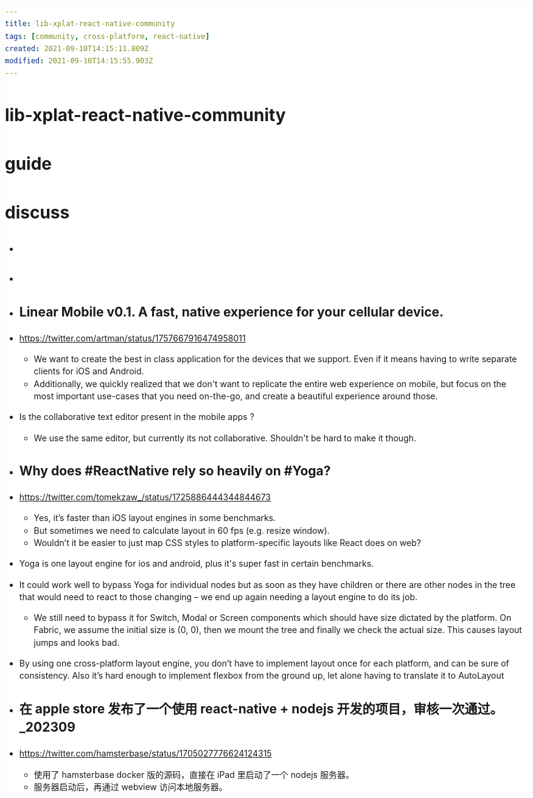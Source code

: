```yaml
---
title: lib-xplat-react-native-community
tags: [community, cross-platform, react-native]
created: 2021-09-10T14:15:11.809Z
modified: 2021-09-10T14:15:55.903Z
---
```


# lib-xplat-react-native-community

# guide

# discuss
- ## 

- ## 

- ## Linear Mobile v0.1. A fast, native experience for your cellular device.
- https://twitter.com/artman/status/1757667916474958011
  - We want to create the best in class application for the devices that we support. Even if it means having to write separate clients for iOS and Android.
  - Additionally, we quickly realized that we don't want to replicate the entire web experience on mobile, but focus on the most important use-cases that you need on-the-go, and create a beautiful experience around those.

- Is the collaborative text editor present in the mobile apps ? 
  - We use the same editor, but currently its not collaborative. Shouldn't be hard to make it though.

- ## Why does #ReactNative rely so heavily on #Yoga? 
- https://twitter.com/tomekzaw_/status/1725886444344844673
  - Yes, it’s faster than iOS layout engines in some benchmarks. 
  - But sometimes we need to calculate layout in 60 fps (e.g. resize window). 
  - Wouldn’t it be easier to just map CSS styles to platform-specific layouts like React does on web?
- Yoga is one layout engine for ios and android, plus it's super fast in certain benchmarks.

- It could work well to bypass Yoga for individual nodes but as soon as they have children or there are other nodes in the tree that would need to react to those changing – we end up again needing a layout engine to do its job.
  - We still need to bypass it for Switch, Modal or Screen components which should have size dictated by the platform. On Fabric, we assume the initial size is (0, 0), then we mount the tree and finally we check the actual size. This causes layout jumps and looks bad.

- By using one cross-platform layout engine, you don’t have to implement layout once for each platform, and can be sure of consistency. Also it’s hard enough to implement flexbox from the ground up, let alone having to translate it to AutoLayout

- ## 在 apple store 发布了一个使用 react-native + nodejs 开发的项目，审核一次通过。_202309
- https://twitter.com/hamsterbase/status/1705027776624124315
  - 使用了 hamsterbase docker 版的源码，直接在 iPad 里启动了一个 nodejs 服务器。 
  - 服务器启动后，再通过 webview 访问本地服务器。

